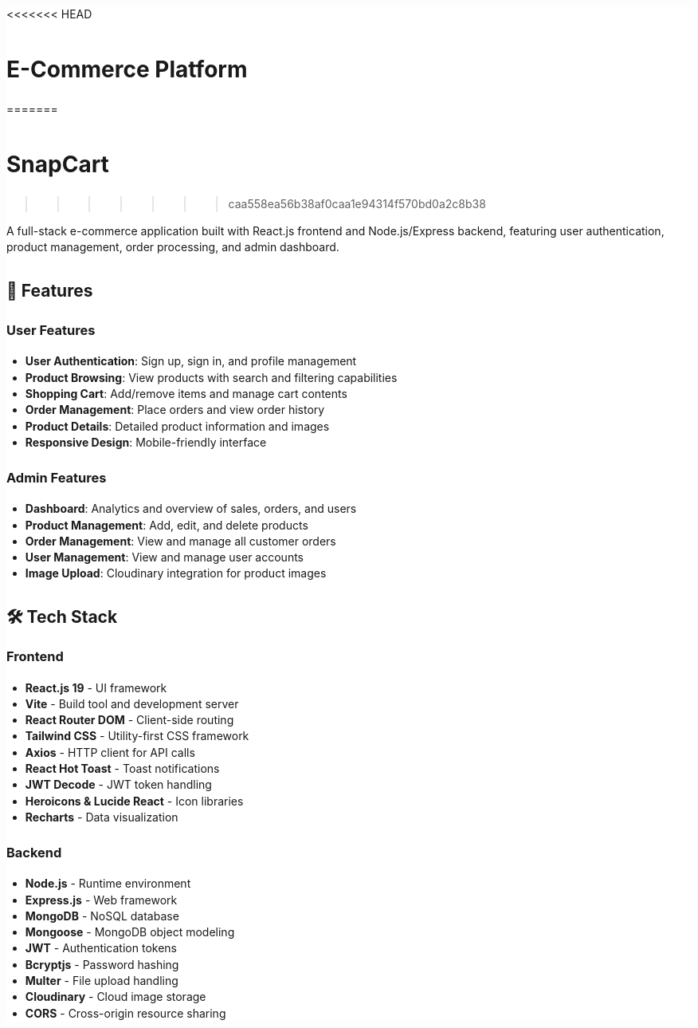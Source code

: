 <<<<<<< HEAD
# E-Commerce Platform
=======
# SnapCart
>>>>>>> caa558ea56b38af0caa1e94314f570bd0a2c8b38

A full-stack e-commerce application built with React.js frontend and Node.js/Express backend, featuring user authentication, product management, order processing, and admin dashboard.

## 🚀 Features

### User Features
- **User Authentication**: Sign up, sign in, and profile management
- **Product Browsing**: View products with search and filtering capabilities
- **Shopping Cart**: Add/remove items and manage cart contents
- **Order Management**: Place orders and view order history
- **Product Details**: Detailed product information and images
- **Responsive Design**: Mobile-friendly interface

### Admin Features
- **Dashboard**: Analytics and overview of sales, orders, and users
- **Product Management**: Add, edit, and delete products
- **Order Management**: View and manage all customer orders
- **User Management**: View and manage user accounts
- **Image Upload**: Cloudinary integration for product images

## 🛠️ Tech Stack

### Frontend
- **React.js 19** - UI framework
- **Vite** - Build tool and development server
- **React Router DOM** - Client-side routing
- **Tailwind CSS** - Utility-first CSS framework
- **Axios** - HTTP client for API calls
- **React Hot Toast** - Toast notifications
- **JWT Decode** - JWT token handling
- **Heroicons & Lucide React** - Icon libraries
- **Recharts** - Data visualization

### Backend
- **Node.js** - Runtime environment
- **Express.js** - Web framework
- **MongoDB** - NoSQL database
- **Mongoose** - MongoDB object modeling
- **JWT** - Authentication tokens
- **Bcryptjs** - Password hashing
- **Multer** - File upload handling
- **Cloudinary** - Cloud image storage
- **CORS** - Cross-origin resource sharing
